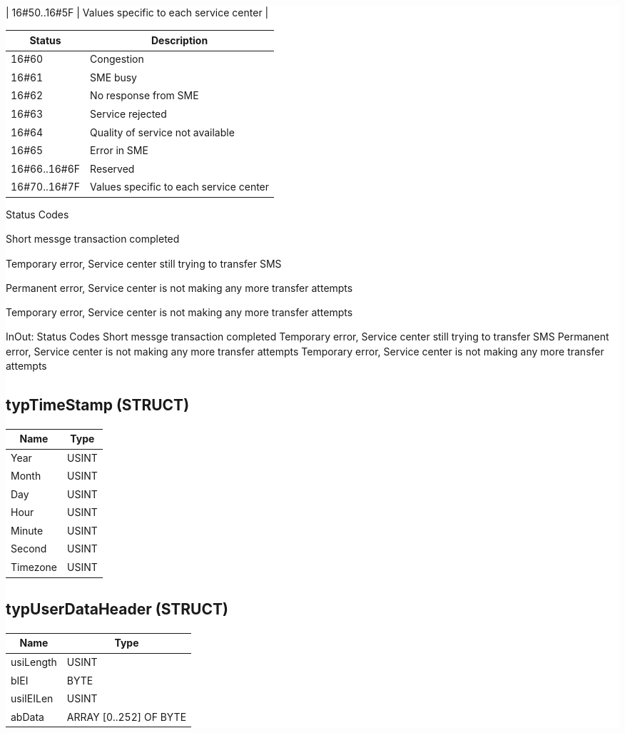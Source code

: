 | 16#50..16#5F | Values specific to each service center |

| Status | Description |
| --- | --- |
| 16#60 | Congestion |
| 16#61 | SME busy |
| 16#62 | No response from SME |
| 16#63 | Service rejected |
| 16#64 | Quality of service not available |
| 16#65 | Error in SME |
| 16#66..16#6F | Reserved |
| 16#70..16#7F | Values specific to each service center |

Status Codes

Short messge transaction completed

Temporary error, Service center still trying to transfer SMS

Permanent error, Service center is not making any more transfer attempts

Temporary error, Service center is not making any more transfer attempts

InOut: Status Codes Short messge transaction completed Temporary error, Service center still trying to transfer SMS Permanent error, Service center is not making any more transfer attempts Temporary error, Service center is not making any more transfer attempts

## typTimeStamp (STRUCT)


| Name | Type |
| --- | --- |
| Year | USINT |
| Month | USINT |
| Day | USINT |
| Hour | USINT |
| Minute | USINT |
| Second | USINT |
| Timezone | USINT |

## typUserDataHeader (STRUCT)


| Name | Type |
| --- | --- |
| usiLength | USINT |
| bIEI | BYTE |
| usiIEILen | USINT |
| abData | ARRAY [0..252] OF BYTE |